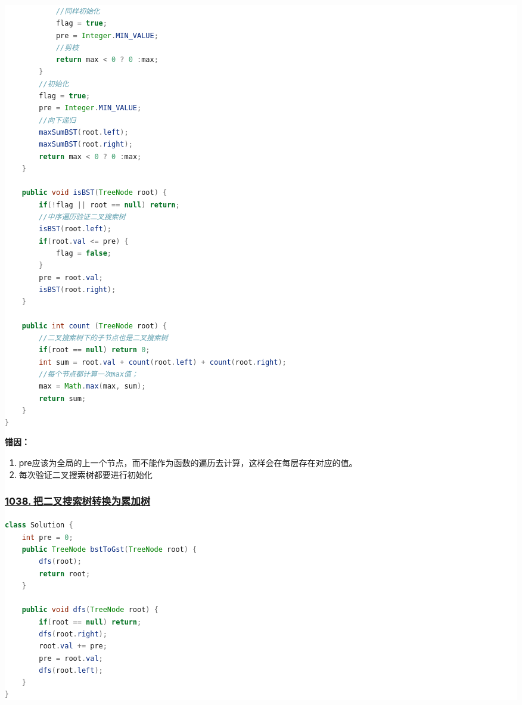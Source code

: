 ```java
            //同样初始化
            flag = true;
            pre = Integer.MIN_VALUE;
            //剪枝
            return max < 0 ? 0 :max;
        }
        //初始化
        flag = true;
        pre = Integer.MIN_VALUE;
        //向下递归
        maxSumBST(root.left);
        maxSumBST(root.right);
        return max < 0 ? 0 :max;
    }

    public void isBST(TreeNode root) {
        if(!flag || root == null) return;
        //中序遍历验证二叉搜索树
        isBST(root.left);
        if(root.val <= pre) {
            flag = false;
        }
        pre = root.val;
        isBST(root.right);
    }

    public int count (TreeNode root) {
        //二叉搜索树下的子节点也是二叉搜索树
        if(root == null) return 0;
        int sum = root.val + count(root.left) + count(root.right);
        //每个节点都计算一次max值；
        max = Math.max(max, sum);
        return sum;
    }
}
```

**错因：**

1. pre应该为全局的上一个节点，而不能作为函数的遍历去计算，这样会在每层存在对应的值。
2. 每次验证二叉搜索树都要进行初始化

### [1038. 把二叉搜索树转换为累加树](https://leetcode-cn.com/problems/binary-search-tree-to-greater-sum-tree/)

```java
class Solution {
    int pre = 0;
    public TreeNode bstToGst(TreeNode root) {
        dfs(root);
        return root;
    }

    public void dfs(TreeNode root) {
        if(root == null) return;
        dfs(root.right);
        root.val += pre;
        pre = root.val;
        dfs(root.left);
    }
}
```

